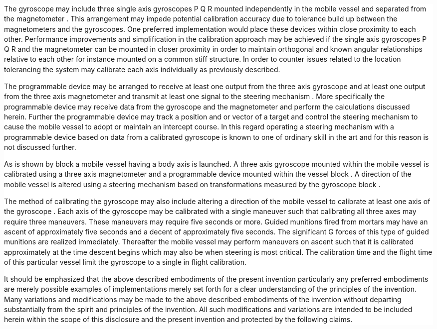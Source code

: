 The gyroscope may include three single axis gyroscopes P Q R mounted independently in the mobile vessel and separated from the magnetometer . This arrangement may impede potential calibration accuracy due to tolerance build up between the magnetometers and the gyroscopes. One preferred implementation would place these devices within close proximity to each other. Performance improvements and simplification in the calibration approach may be achieved if the single axis gyroscopes P Q R and the magnetometer can be mounted in closer proximity in order to maintain orthogonal and known angular relationships relative to each other for instance mounted on a common stiff structure. In order to counter issues related to the location tolerancing the system may calibrate each axis individually as previously described.

The programmable device may be arranged to receive at least one output from the three axis gyroscope and at least one output from the three axis magnetometer and transmit at least one signal to the steering mechanism . More specifically the programmable device may receive data from the gyroscope and the magnetometer and perform the calculations discussed herein. Further the programmable device may track a position and or vector of a target and control the steering mechanism to cause the mobile vessel to adopt or maintain an intercept course. In this regard operating a steering mechanism with a programmable device based on data from a calibrated gyroscope is known to one of ordinary skill in the art and for this reason is not discussed further.

As is shown by block a mobile vessel having a body axis is launched. A three axis gyroscope mounted within the mobile vessel is calibrated using a three axis magnetometer and a programmable device mounted within the vessel block . A direction of the mobile vessel is altered using a steering mechanism based on transformations measured by the gyroscope block .

The method of calibrating the gyroscope may also include altering a direction of the mobile vessel to calibrate at least one axis of the gyroscope . Each axis of the gyroscope may be calibrated with a single maneuver such that calibrating all three axes may require three maneuvers. These maneuvers may require five seconds or more. Guided munitions fired from mortars may have an ascent of approximately five seconds and a decent of approximately five seconds. The significant G forces of this type of guided munitions are realized immediately. Thereafter the mobile vessel may perform maneuvers on ascent such that it is calibrated approximately at the time descent begins which may also be when steering is most critical. The calibration time and the flight time of this particular vessel limit the gyroscope to a single in flight calibration.

It should be emphasized that the above described embodiments of the present invention particularly any preferred embodiments are merely possible examples of implementations merely set forth for a clear understanding of the principles of the invention. Many variations and modifications may be made to the above described embodiments of the invention without departing substantially from the spirit and principles of the invention. All such modifications and variations are intended to be included herein within the scope of this disclosure and the present invention and protected by the following claims.

